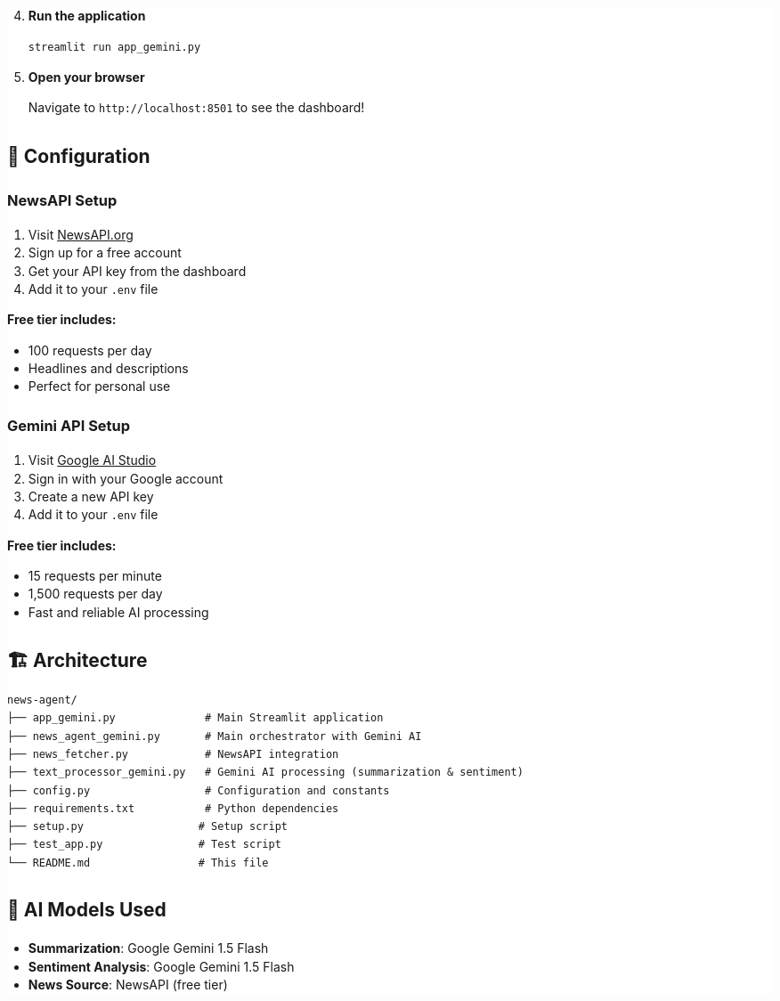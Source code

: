 4. **Run the application**
   ```bash
   streamlit run app_gemini.py
   ```

5. **Open your browser**
   
   Navigate to `http://localhost:8501` to see the dashboard!

## 🔧 Configuration

### NewsAPI Setup

1. Visit [NewsAPI.org](https://newsapi.org/)
2. Sign up for a free account
3. Get your API key from the dashboard
4. Add it to your `.env` file

**Free tier includes:**
- 100 requests per day
- Headlines and descriptions
- Perfect for personal use

### Gemini API Setup

1. Visit [Google AI Studio](https://makersuite.google.com/app/apikey)
2. Sign in with your Google account
3. Create a new API key
4. Add it to your `.env` file

**Free tier includes:**
- 15 requests per minute
- 1,500 requests per day
- Fast and reliable AI processing

## 🏗️ Architecture

```
news-agent/
├── app_gemini.py              # Main Streamlit application
├── news_agent_gemini.py       # Main orchestrator with Gemini AI
├── news_fetcher.py            # NewsAPI integration
├── text_processor_gemini.py   # Gemini AI processing (summarization & sentiment)
├── config.py                  # Configuration and constants
├── requirements.txt           # Python dependencies
├── setup.py                  # Setup script
├── test_app.py               # Test script
└── README.md                 # This file
```

## 🤖 AI Models Used

- **Summarization**: Google Gemini 1.5 Flash
- **Sentiment Analysis**: Google Gemini 1.5 Flash
- **News Source**: NewsAPI (free tier)
